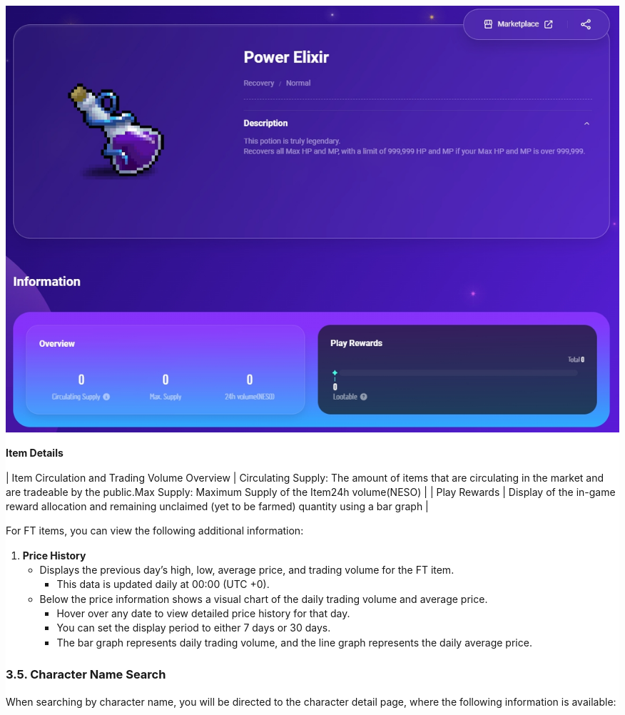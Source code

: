 ![](images/msn-101/learn-more/image_1747236430774_775.png)

**Item Details**

| Item Circulation and Trading Volume Overview | Circulating Supply: The amount of items that are circulating in the market and are tradeable by the public.Max Supply: Maximum Supply of the Item24h volume(NESO) |
| Play Rewards | Display of the in-game reward allocation and remaining unclaimed (yet to be farmed) quantity using a bar graph |

For FT items, you can view the following additional information:

1.  **Price History**
    *   Displays the previous day’s high, low, average price, and trading volume for the FT item.
        *   This data is updated daily at 00:00 (UTC +0).
    *   Below the price information shows a visual chart of the daily trading volume and average price.
        *   Hover over any date to view detailed price history for that day.
        *   You can set the display period to either 7 days or 30 days.
        *   The bar graph represents daily trading volume, and the line graph represents the daily average price.
### 3.5. Character Name Search

When searching by character name, you will be directed to the character detail page, where the following information is available:
